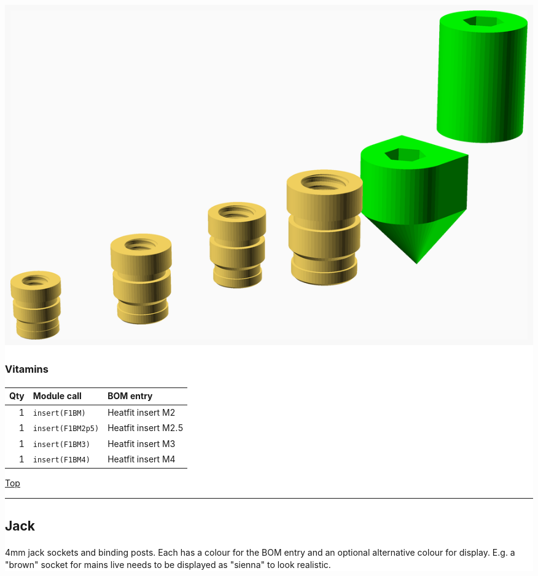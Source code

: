 ![inserts](tests/png/inserts.png)

### Vitamins
| Qty | Module call | BOM entry |
| ---:|:--- |:---|
|   1 | ```insert(F1BM)``` |  Heatfit insert M2 |
|   1 | ```insert(F1BM2p5)``` |  Heatfit insert M2.5 |
|   1 | ```insert(F1BM3)``` |  Heatfit insert M3 |
|   1 | ```insert(F1BM4)``` |  Heatfit insert M4 |


<a href="#top">Top</a>

---
<a name="Jack"></a>
## Jack
4mm jack sockets and binding posts. Each has a colour for the BOM entry and an optional alternative colour for display.
E.g. a "brown" socket for mains live needs to be displayed as "sienna" to look realistic.
